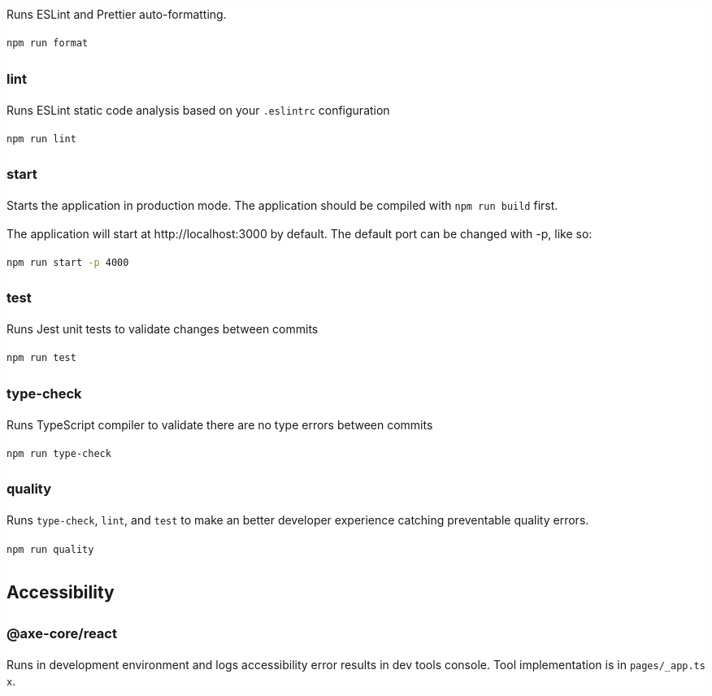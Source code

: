 Runs ESLint and Prettier auto-formatting.

```bash
npm run format
```

### lint

Runs ESLint static code analysis based on your `.eslintrc` configuration

```bash
npm run lint
```

### start

Starts the application in production mode. The application should be compiled with `npm run build` first.

The application will start at http://localhost:3000 by default. The default port can be changed with -p, like so:

```bash
npm run start -p 4000
```

### test

Runs Jest unit tests to validate changes between commits

```bash
npm run test
```

### type-check

Runs TypeScript compiler to validate there are no type errors between commits

```bash
npm run type-check
```

### quality

Runs `type-check`, `lint`, and `test` to make an better developer experience catching preventable quality errors.

```bash
npm run quality
```

## Accessibility

### @axe-core/react

Runs in development environment and logs accessibility error results in dev tools console. Tool implementation is in `pages/_app.tsx`.
